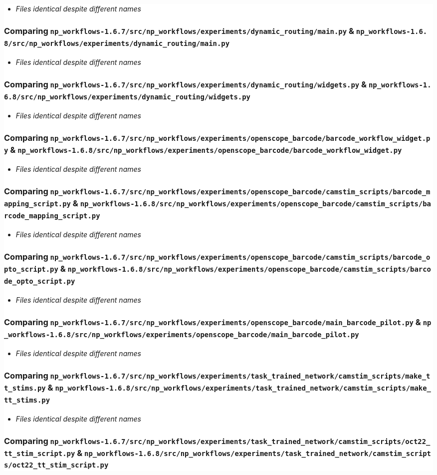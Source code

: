  * *Files identical despite different names*

### Comparing `np_workflows-1.6.7/src/np_workflows/experiments/dynamic_routing/main.py` & `np_workflows-1.6.8/src/np_workflows/experiments/dynamic_routing/main.py`

 * *Files identical despite different names*

### Comparing `np_workflows-1.6.7/src/np_workflows/experiments/dynamic_routing/widgets.py` & `np_workflows-1.6.8/src/np_workflows/experiments/dynamic_routing/widgets.py`

 * *Files identical despite different names*

### Comparing `np_workflows-1.6.7/src/np_workflows/experiments/openscope_barcode/barcode_workflow_widget.py` & `np_workflows-1.6.8/src/np_workflows/experiments/openscope_barcode/barcode_workflow_widget.py`

 * *Files identical despite different names*

### Comparing `np_workflows-1.6.7/src/np_workflows/experiments/openscope_barcode/camstim_scripts/barcode_mapping_script.py` & `np_workflows-1.6.8/src/np_workflows/experiments/openscope_barcode/camstim_scripts/barcode_mapping_script.py`

 * *Files identical despite different names*

### Comparing `np_workflows-1.6.7/src/np_workflows/experiments/openscope_barcode/camstim_scripts/barcode_opto_script.py` & `np_workflows-1.6.8/src/np_workflows/experiments/openscope_barcode/camstim_scripts/barcode_opto_script.py`

 * *Files identical despite different names*

### Comparing `np_workflows-1.6.7/src/np_workflows/experiments/openscope_barcode/main_barcode_pilot.py` & `np_workflows-1.6.8/src/np_workflows/experiments/openscope_barcode/main_barcode_pilot.py`

 * *Files identical despite different names*

### Comparing `np_workflows-1.6.7/src/np_workflows/experiments/task_trained_network/camstim_scripts/make_tt_stims.py` & `np_workflows-1.6.8/src/np_workflows/experiments/task_trained_network/camstim_scripts/make_tt_stims.py`

 * *Files identical despite different names*

### Comparing `np_workflows-1.6.7/src/np_workflows/experiments/task_trained_network/camstim_scripts/oct22_tt_stim_script.py` & `np_workflows-1.6.8/src/np_workflows/experiments/task_trained_network/camstim_scripts/oct22_tt_stim_script.py`
